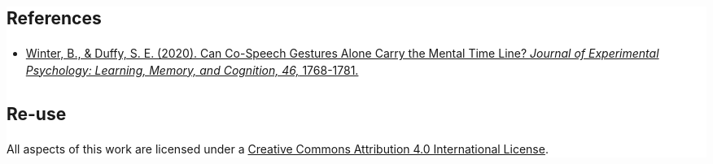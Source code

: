 ## References

- [Winter, B., & Duffy, S. E. (2020). Can Co-Speech Gestures Alone Carry the Mental Time Line?
*Journal of Experimental Psychology: Learning, Memory, and Cognition, 46,* 1768-1781.](http://pure-oai.bham.ac.uk/ws/portalfiles/portal/96040354/winter_duffy_gesture_timeline_revisions_complete.pdf)
## Re-use

All aspects of this work are licensed under a [Creative Commons Attribution 4.0 International License](http://creativecommons.org/licenses/by/4.0/).

